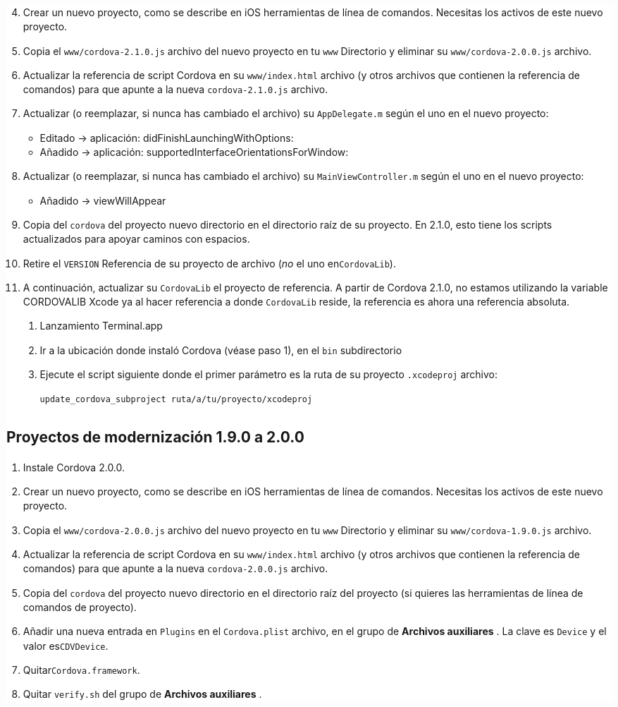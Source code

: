 4.  Crear un nuevo proyecto, como se describe en iOS herramientas de línea de comandos. Necesitas los activos de este nuevo proyecto.

5.  Copia el `www/cordova-2.1.0.js` archivo del nuevo proyecto en tu `www` Directorio y eliminar su `www/cordova-2.0.0.js` archivo.

6.  Actualizar la referencia de script Cordova en su `www/index.html` archivo (y otros archivos que contienen la referencia de comandos) para que apunte a la nueva `cordova-2.1.0.js` archivo.

7.  Actualizar (o reemplazar, si nunca has cambiado el archivo) su `AppDelegate.m` según el uno en el nuevo proyecto:
    
    *   Editado → aplicación: didFinishLaunchingWithOptions:
    *   Añadido → aplicación: supportedInterfaceOrientationsForWindow:

8.  Actualizar (o reemplazar, si nunca has cambiado el archivo) su `MainViewController.m` según el uno en el nuevo proyecto:
    
    *   Añadido → viewWillAppear

9.  Copia del `cordova` del proyecto nuevo directorio en el directorio raíz de su proyecto. En 2.1.0, esto tiene los scripts actualizados para apoyar caminos con espacios.

10. Retire el `VERSION` Referencia de su proyecto de archivo (*no* el uno en`CordovaLib`).

11. A continuación, actualizar su `CordovaLib` el proyecto de referencia. A partir de Cordova 2.1.0, no estamos utilizando la variable CORDOVALIB Xcode ya al hacer referencia a donde `CordovaLib` reside, la referencia es ahora una referencia absoluta.
    
    1.  Lanzamiento Terminal.app
    2.  Ir a la ubicación donde instaló Cordova (véase paso 1), en el `bin` subdirectorio
    3.  Ejecute el script siguiente donde el primer parámetro es la ruta de su proyecto `.xcodeproj` archivo:
        
        `update_cordova_subproject ruta/a/tu/proyecto/xcodeproj`

## Proyectos de modernización 1.9.0 a 2.0.0

1.  Instale Cordova 2.0.0.

2.  Crear un nuevo proyecto, como se describe en iOS herramientas de línea de comandos. Necesitas los activos de este nuevo proyecto.

3.  Copia el `www/cordova-2.0.0.js` archivo del nuevo proyecto en tu `www` Directorio y eliminar su `www/cordova-1.9.0.js` archivo.

4.  Actualizar la referencia de script Cordova en su `www/index.html` archivo (y otros archivos que contienen la referencia de comandos) para que apunte a la nueva `cordova-2.0.0.js` archivo.

5.  Copia del `cordova` del proyecto nuevo directorio en el directorio raíz del proyecto (si quieres las herramientas de línea de comandos de proyecto).

6.  Añadir una nueva entrada en `Plugins` en el `Cordova.plist` archivo, en el grupo de **Archivos auxiliares** . La clave es `Device` y el valor es`CDVDevice`.

7.  Quitar`Cordova.framework`.

8.  Quitar `verify.sh` del grupo de **Archivos auxiliares** .
